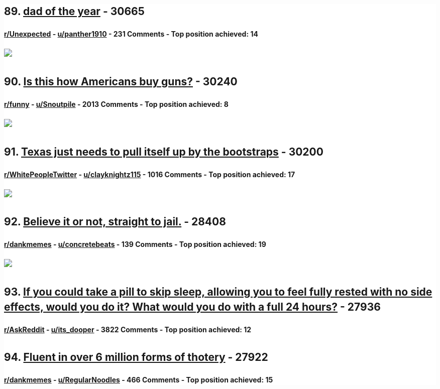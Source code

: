 ## 89. [dad of the year](http://reddit.com/r/Unexpected/comments/lky6pd/dad_of_the_year/) - 30665
#### [r/Unexpected](http://reddit.com/r/Unexpected) - [u/panther1910](http://reddit.com/u/panther1910) - 231 Comments - Top position achieved: 14

<a href="https://v.redd.it/denvvd9hesh61"><img src="https://b.thumbs.redditmedia.com/yvEIhaMo41SqAkZ53jZEMButUE2hRv-YXijNNy4UjWM.jpg"></img></a>

## 90. [Is this how Americans buy guns?](http://reddit.com/r/funny/comments/llckzr/is_this_how_americans_buy_guns/) - 30240
#### [r/funny](http://reddit.com/r/funny) - [u/Snoutpile](http://reddit.com/u/Snoutpile) - 2013 Comments - Top position achieved: 8

<a href="https://v.redd.it/j468d243ewh61"><img src="https://b.thumbs.redditmedia.com/PXeJpu53XBpOdudFJygRSbRa2UUG7FfwlUkMf18qqsc.jpg"></img></a>

## 91. [Texas just needs to pull itself up by the bootstraps](http://reddit.com/r/WhitePeopleTwitter/comments/ll8or2/texas_just_needs_to_pull_itself_up_by_the/) - 30200
#### [r/WhitePeopleTwitter](http://reddit.com/r/WhitePeopleTwitter) - [u/clayknightz115](http://reddit.com/u/clayknightz115) - 1016 Comments - Top position achieved: 17

<a href="https://i.redd.it/yy55g5hoivh61.jpg"><img src="https://a.thumbs.redditmedia.com/rI6MxdqpBX8_hTgA-jkUkCIJwoWbNeaYlw61yWQC6o4.jpg"></img></a>

## 92. [Believe it or not, straight to jail.](http://reddit.com/r/dankmemes/comments/ll8txf/believe_it_or_not_straight_to_jail/) - 28408
#### [r/dankmemes](http://reddit.com/r/dankmemes) - [u/concretebeats](http://reddit.com/u/concretebeats) - 139 Comments - Top position achieved: 19

<a href="https://i.redd.it/u7f53h8ujvh61.jpg"><img src="https://b.thumbs.redditmedia.com/hJAlrjnSDPydIZeFdq7mp7A7j15s2G-BRpxYN1fr78E.jpg"></img></a>

## 93. [If you could take a pill to skip sleep, allowing you to feel fully rested with no side effects, would you do it? What would you do with a full 24 hours?](http://reddit.com/r/AskReddit/comments/lkzunt/if_you_could_take_a_pill_to_skip_sleep_allowing/) - 27936
#### [r/AskReddit](http://reddit.com/r/AskReddit) - [u/its_dooper](http://reddit.com/u/its_dooper) - 3822 Comments - Top position achieved: 12

## 94. [Fluent in over 6 million forms of thotery](http://reddit.com/r/dankmemes/comments/lkwrzg/fluent_in_over_6_million_forms_of_thotery/) - 27922
#### [r/dankmemes](http://reddit.com/r/dankmemes) - [u/RegularNoodles](http://reddit.com/u/RegularNoodles) - 466 Comments - Top position achieved: 15

